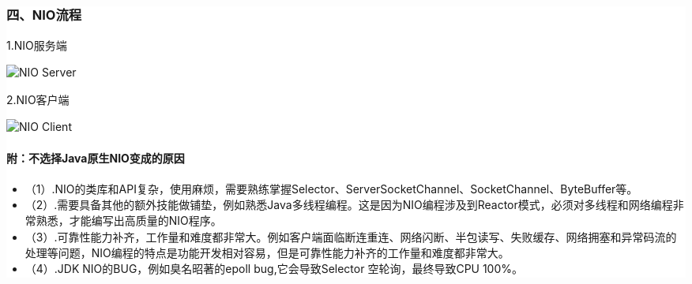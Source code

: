 


### 四、NIO流程 ###

1.NIO服务端

![NIO Server](https://i.imgur.com/cnDXM2a.png)




2.NIO客户端

![NIO Client](https://i.imgur.com/5JeyC5X.png)




#### 附：不选择Java原生NIO变成的原因 ####



- （1）.NIO的类库和API复杂，使用麻烦，需要熟练掌握Selector、ServerSocketChannel、SocketChannel、ByteBuffer等。
- （2）.需要具备其他的额外技能做铺垫，例如熟悉Java多线程编程。这是因为NIO编程涉及到Reactor模式，必须对多线程和网络编程非常熟悉，才能编写出高质量的NIO程序。
- （3）.可靠性能力补齐，工作量和难度都非常大。例如客户端面临断连重连、网络闪断、半包读写、失败缓存、网络拥塞和异常码流的处理等问题，NIO编程的特点是功能开发相对容易，但是可靠性能力补齐的工作量和难度都非常大。
- （4）.JDK NIO的BUG，例如臭名昭著的epoll bug,它会导致Selector 空轮询，最终导致CPU 100%。














